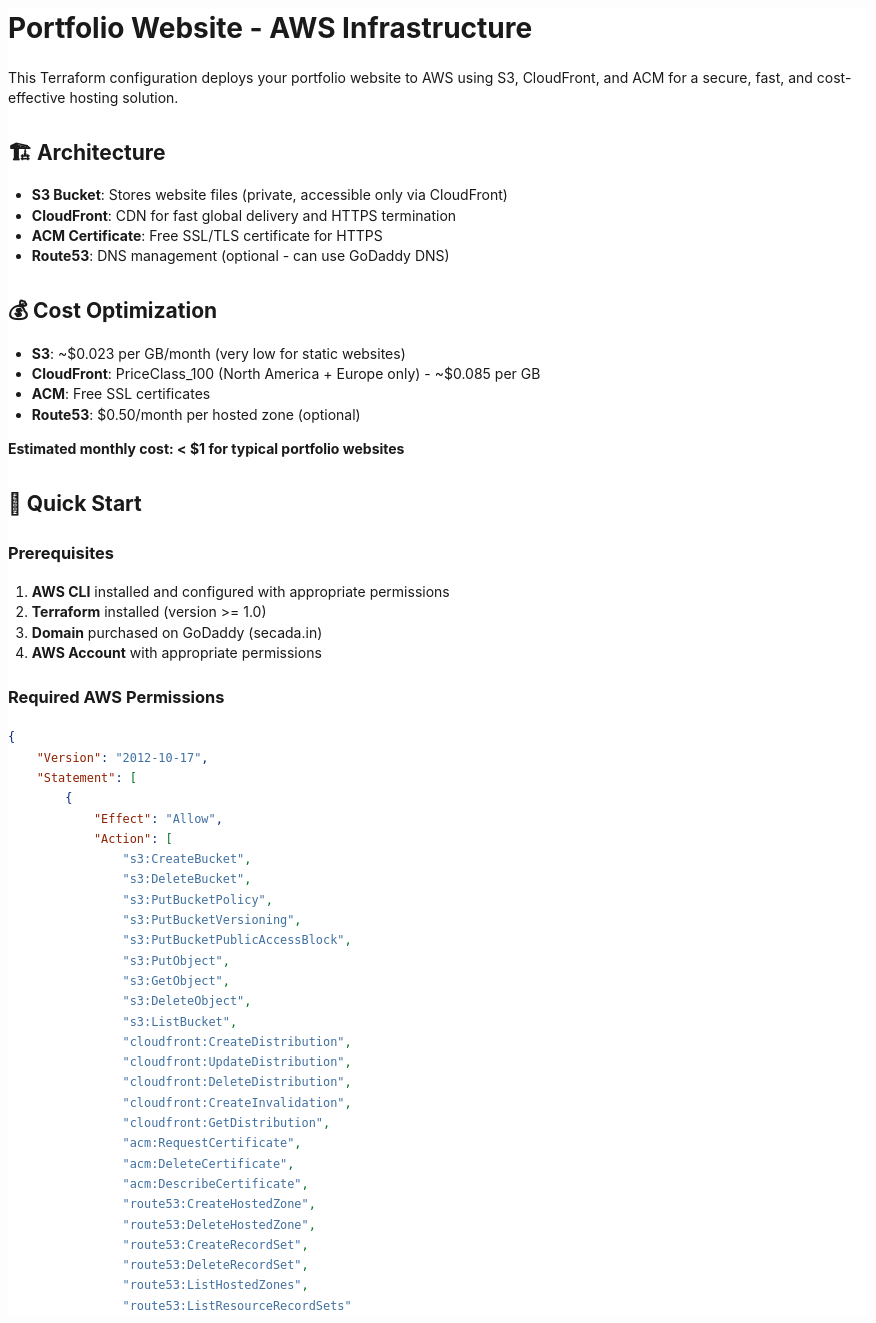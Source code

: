 # Portfolio Website - AWS Infrastructure

This Terraform configuration deploys your portfolio website to AWS using S3, CloudFront, and ACM for a secure, fast, and cost-effective hosting solution.

## 🏗️ Architecture

- **S3 Bucket**: Stores website files (private, accessible only via CloudFront)
- **CloudFront**: CDN for fast global delivery and HTTPS termination
- **ACM Certificate**: Free SSL/TLS certificate for HTTPS
- **Route53**: DNS management (optional - can use GoDaddy DNS)

## 💰 Cost Optimization

- **S3**: ~$0.023 per GB/month (very low for static websites)
- **CloudFront**: PriceClass_100 (North America + Europe only) - ~$0.085 per GB
- **ACM**: Free SSL certificates
- **Route53**: $0.50/month per hosted zone (optional)

**Estimated monthly cost: < $1 for typical portfolio websites**

## 🚀 Quick Start

### Prerequisites

1. **AWS CLI** installed and configured with appropriate permissions
2. **Terraform** installed (version >= 1.0)
3. **Domain** purchased on GoDaddy (secada.in)
4. **AWS Account** with appropriate permissions

### Required AWS Permissions

```json
{
    "Version": "2012-10-17",
    "Statement": [
        {
            "Effect": "Allow",
            "Action": [
                "s3:CreateBucket",
                "s3:DeleteBucket",
                "s3:PutBucketPolicy",
                "s3:PutBucketVersioning",
                "s3:PutBucketPublicAccessBlock",
                "s3:PutObject",
                "s3:GetObject",
                "s3:DeleteObject",
                "s3:ListBucket",
                "cloudfront:CreateDistribution",
                "cloudfront:UpdateDistribution",
                "cloudfront:DeleteDistribution",
                "cloudfront:CreateInvalidation",
                "cloudfront:GetDistribution",
                "acm:RequestCertificate",
                "acm:DeleteCertificate",
                "acm:DescribeCertificate",
                "route53:CreateHostedZone",
                "route53:DeleteHostedZone",
                "route53:CreateRecordSet",
                "route53:DeleteRecordSet",
                "route53:ListHostedZones",
                "route53:ListResourceRecordSets"
```